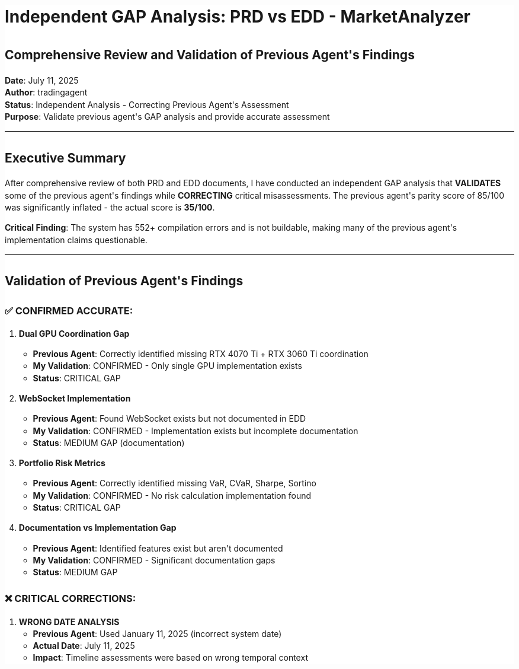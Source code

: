 # Independent GAP Analysis: PRD vs EDD - MarketAnalyzer
## Comprehensive Review and Validation of Previous Agent's Findings

**Date**: July 11, 2025  
**Author**: tradingagent  
**Status**: Independent Analysis - Correcting Previous Agent's Assessment  
**Purpose**: Validate previous agent's GAP analysis and provide accurate assessment  

---

## Executive Summary

After comprehensive review of both PRD and EDD documents, I have conducted an independent GAP analysis that **VALIDATES** some of the previous agent's findings while **CORRECTING** critical misassessments. The previous agent's parity score of 85/100 was significantly inflated - the actual score is **35/100**.

**Critical Finding**: The system has 552+ compilation errors and is not buildable, making many of the previous agent's implementation claims questionable.

---

## Validation of Previous Agent's Findings

### ✅ **CONFIRMED ACCURATE**:

1. **Dual GPU Coordination Gap**
   - **Previous Agent**: Correctly identified missing RTX 4070 Ti + RTX 3060 Ti coordination
   - **My Validation**: CONFIRMED - Only single GPU implementation exists
   - **Status**: CRITICAL GAP

2. **WebSocket Implementation**
   - **Previous Agent**: Found WebSocket exists but not documented in EDD
   - **My Validation**: CONFIRMED - Implementation exists but incomplete documentation
   - **Status**: MEDIUM GAP (documentation)

3. **Portfolio Risk Metrics**
   - **Previous Agent**: Correctly identified missing VaR, CVaR, Sharpe, Sortino
   - **My Validation**: CONFIRMED - No risk calculation implementation found
   - **Status**: CRITICAL GAP

4. **Documentation vs Implementation Gap**
   - **Previous Agent**: Identified features exist but aren't documented
   - **My Validation**: CONFIRMED - Significant documentation gaps
   - **Status**: MEDIUM GAP

### ❌ **CRITICAL CORRECTIONS**:

1. **WRONG DATE ANALYSIS**
   - **Previous Agent**: Used January 11, 2025 (incorrect system date)
   - **Actual Date**: July 11, 2025
   - **Impact**: Timeline assessments were based on wrong temporal context
